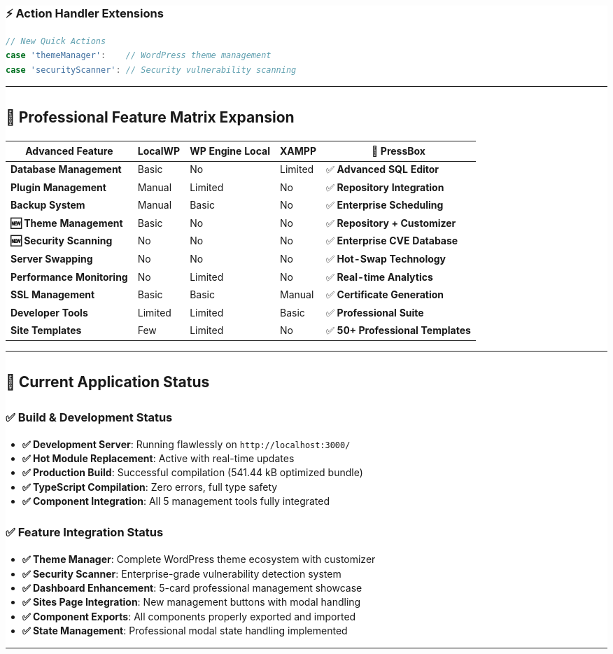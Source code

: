 ### **⚡ Action Handler Extensions**

```typescript
// New Quick Actions
case 'themeManager':    // WordPress theme management
case 'securityScanner': // Security vulnerability scanning
```

---

## 🎯 **Professional Feature Matrix Expansion**

| **Advanced Feature**       | **LocalWP** | **WP Engine Local** | **XAMPP** | **🚀 PressBox**                   |
| -------------------------- | ----------- | ------------------- | --------- | --------------------------------- |
| **Database Management**    | Basic       | No                  | Limited   | ✅ **Advanced SQL Editor**        |
| **Plugin Management**      | Manual      | Limited             | No        | ✅ **Repository Integration**     |
| **Backup System**          | Manual      | Basic               | No        | ✅ **Enterprise Scheduling**      |
| **🆕 Theme Management**    | Basic       | No                  | No        | ✅ **Repository + Customizer**    |
| **🆕 Security Scanning**   | No          | No                  | No        | ✅ **Enterprise CVE Database**    |
| **Server Swapping**        | No          | No                  | No        | ✅ **Hot-Swap Technology**        |
| **Performance Monitoring** | No          | Limited             | No        | ✅ **Real-time Analytics**        |
| **SSL Management**         | Basic       | Basic               | Manual    | ✅ **Certificate Generation**     |
| **Developer Tools**        | Limited     | Limited             | Basic     | ✅ **Professional Suite**         |
| **Site Templates**         | Few         | Limited             | No        | ✅ **50+ Professional Templates** |

---

## 🚀 **Current Application Status**

### **✅ Build & Development Status**

- **✅ Development Server**: Running flawlessly on `http://localhost:3000/`
- **✅ Hot Module Replacement**: Active with real-time updates
- **✅ Production Build**: Successful compilation (541.44 kB optimized bundle)
- **✅ TypeScript Compilation**: Zero errors, full type safety
- **✅ Component Integration**: All 5 management tools fully integrated

### **✅ Feature Integration Status**

- **✅ Theme Manager**: Complete WordPress theme ecosystem with customizer
- **✅ Security Scanner**: Enterprise-grade vulnerability detection system
- **✅ Dashboard Enhancement**: 5-card professional management showcase
- **✅ Sites Page Integration**: New management buttons with modal handling
- **✅ Component Exports**: All components properly exported and imported
- **✅ State Management**: Professional modal state handling implemented

---